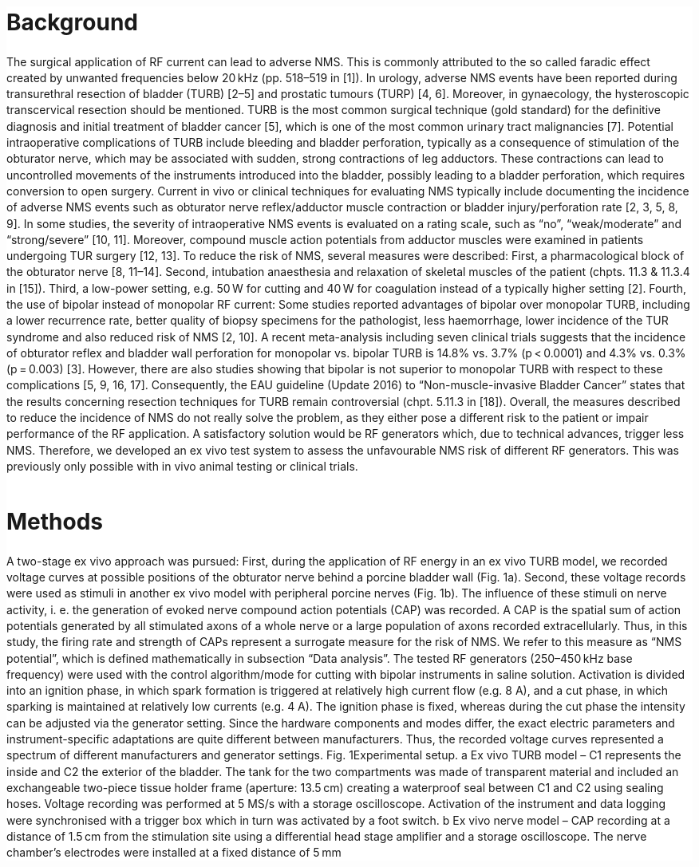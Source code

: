 # Background

The surgical application of RF current can lead to adverse NMS. This is commonly attributed to the so called faradic effect created by unwanted frequencies below 20 kHz (pp. 518–519 in [1]). In urology, adverse NMS events have been reported during transurethral resection of bladder (TURB) [2–5] and prostatic tumours (TURP) [4, 6]. Moreover, in gynaecology, the hysteroscopic transcervical resection should be mentioned. TURB is the most common surgical technique (gold standard) for the definitive diagnosis and initial treatment of bladder cancer [5], which is one of the most common urinary tract malignancies [7]. Potential intraoperative complications of TURB include bleeding and bladder perforation, typically as a consequence of stimulation of the obturator nerve, which may be associated with sudden, strong contractions of leg adductors. These contractions can lead to uncontrolled movements of the instruments introduced into the bladder, possibly leading to a bladder perforation, which requires conversion to open surgery. Current in vivo or clinical techniques for evaluating NMS typically include documenting the incidence of adverse NMS events such as obturator nerve reflex/adductor muscle contraction or bladder injury/perforation rate [2, 3, 5, 8, 9]. In some studies, the severity of intraoperative NMS events is evaluated on a rating scale, such as “no”, “weak/moderate” and “strong/severe” [10, 11]. Moreover, compound muscle action potentials from adductor muscles were examined in patients undergoing TUR surgery [12, 13]. To reduce the risk of NMS, several measures were described: First, a pharmacological block of the obturator nerve [8, 11–14]. Second, intubation anaesthesia and relaxation of skeletal muscles of the patient (chpts. 11.3 & 11.3.4 in [15]). Third, a low-power setting, e.g. 50 W for cutting and 40 W for coagulation instead of a typically higher setting [2]. Fourth, the use of bipolar instead of monopolar RF current: Some studies reported advantages of bipolar over monopolar TURB, including a lower recurrence rate, better quality of biopsy specimens for the pathologist, less haemorrhage, lower incidence of the TUR syndrome and also reduced risk of NMS [2, 10]. A recent meta-analysis including seven clinical trials suggests that the incidence of obturator reflex and bladder wall perforation for monopolar vs. bipolar TURB is 14.8% vs. 3.7% (p < 0.0001) and 4.3% vs. 0.3% (p = 0.003) [3]. However, there are also studies showing that bipolar is not superior to monopolar TURB with respect to these complications [5, 9, 16, 17]. Consequently, the EAU guideline (Update 2016) to “Non-muscle-invasive Bladder Cancer” states that the results concerning resection techniques for TURB remain controversial (chpt. 5.11.3 in [18]). Overall, the measures described to reduce the incidence of NMS do not really solve the problem, as they either pose a different risk to the patient or impair performance of the RF application. A satisfactory solution would be RF generators which, due to technical advances, trigger less NMS. Therefore, we developed an ex vivo test system to assess the unfavourable NMS risk of different RF generators. This was previously only possible with in vivo animal testing or clinical trials.

# Methods

A two-stage ex vivo approach was pursued: First, during the application of RF energy in an ex vivo TURB model, we recorded voltage curves at possible positions of the obturator nerve behind a porcine bladder wall (Fig. 1a). Second, these voltage records were used as stimuli in another ex vivo model with peripheral porcine nerves (Fig. 1b). The influence of these stimuli on nerve activity, i. e. the generation of evoked nerve compound action potentials (CAP) was recorded. A CAP is the spatial sum of action potentials generated by all stimulated axons of a whole nerve or a large population of axons recorded extracellularly. Thus, in this study, the firing rate and strength of CAPs represent a surrogate measure for the risk of NMS. We refer to this measure as “NMS potential”, which is defined mathematically in subsection “Data analysis”. The tested RF generators (250–450 kHz base frequency) were used with the control algorithm/mode for cutting with bipolar instruments in saline solution. Activation is divided into an ignition phase, in which spark formation is triggered at relatively high current flow (e.g. 8 A), and a cut phase, in which sparking is maintained at relatively low currents (e.g. 4 A). The ignition phase is fixed, whereas during the cut phase the intensity can be adjusted via the generator setting. Since the hardware components and modes differ, the exact electric parameters and instrument-specific adaptations are quite different between manufacturers. Thus, the recorded voltage curves represented a spectrum of different manufacturers and generator settings. Fig. 1Experimental setup. a Ex vivo TURB model – C1 represents the inside and C2 the exterior of the bladder. The tank for the two compartments was made of transparent material and included an exchangeable two-piece tissue holder frame (aperture: 13.5 cm) creating a waterproof seal between C1 and C2 using sealing hoses. Voltage recording was performed at 5 MS/s with a storage oscilloscope. Activation of the instrument and data logging were synchronised with a trigger box which in turn was activated by a foot switch. b Ex vivo nerve model – CAP recording at a distance of 1.5 cm from the stimulation site using a differential head stage amplifier and a storage oscilloscope. The nerve chamber’s electrodes were installed at a fixed distance of 5 mm
